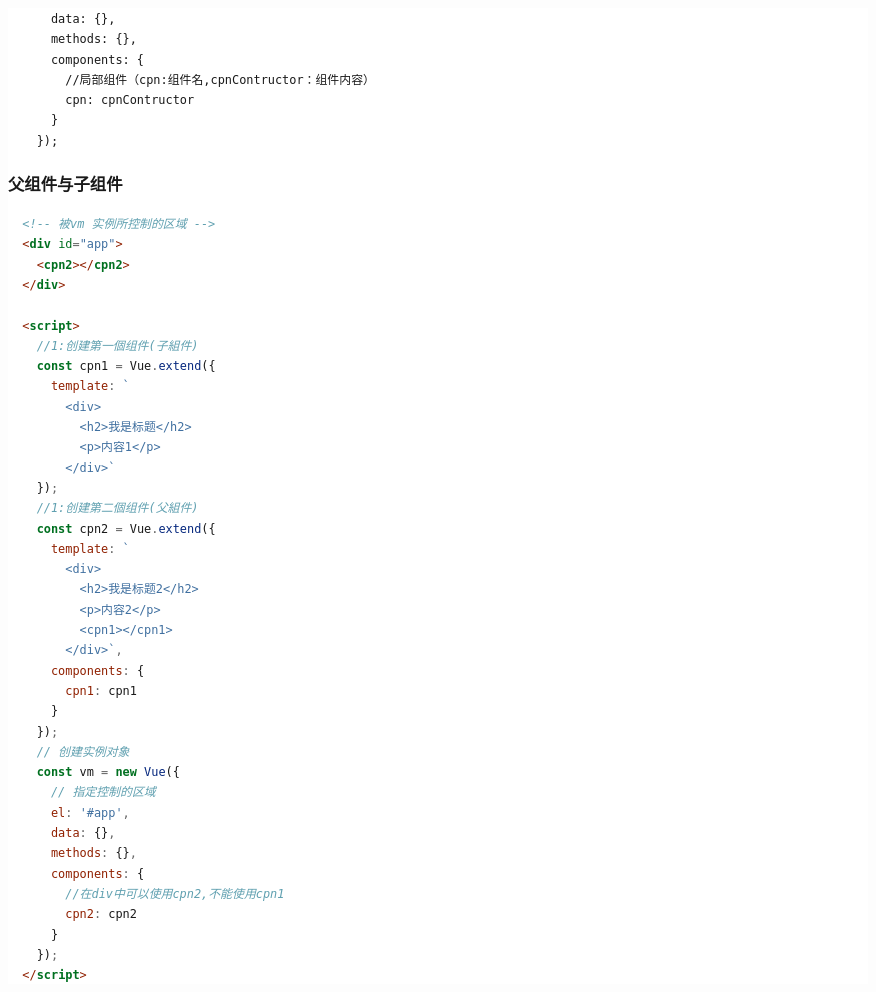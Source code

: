 ```html
      data: {},
      methods: {},
      components: {
        //局部组件（cpn:组件名,cpnContructor：组件内容）
        cpn: cpnContructor
      }
    });
```

### 父组件与子组件

```html
  <!-- 被vm 实例所控制的区域 -->
  <div id="app">
    <cpn2></cpn2>
  </div>

  <script>
    //1:创建第一個组件(子組件)
    const cpn1 = Vue.extend({
      template: `
        <div>
          <h2>我是标题</h2>
          <p>内容1</p>
        </div>`
    });
    //1:创建第二個组件(父組件)
    const cpn2 = Vue.extend({
      template: `
        <div>
          <h2>我是标题2</h2>
          <p>内容2</p>
          <cpn1></cpn1>
        </div>`,
      components: {
        cpn1: cpn1
      }
    });
    // 创建实例对象
    const vm = new Vue({
      // 指定控制的区域
      el: '#app',
      data: {},
      methods: {},
      components: {
        //在div中可以使用cpn2,不能使用cpn1
        cpn2: cpn2
      }
    });
  </script>
```
